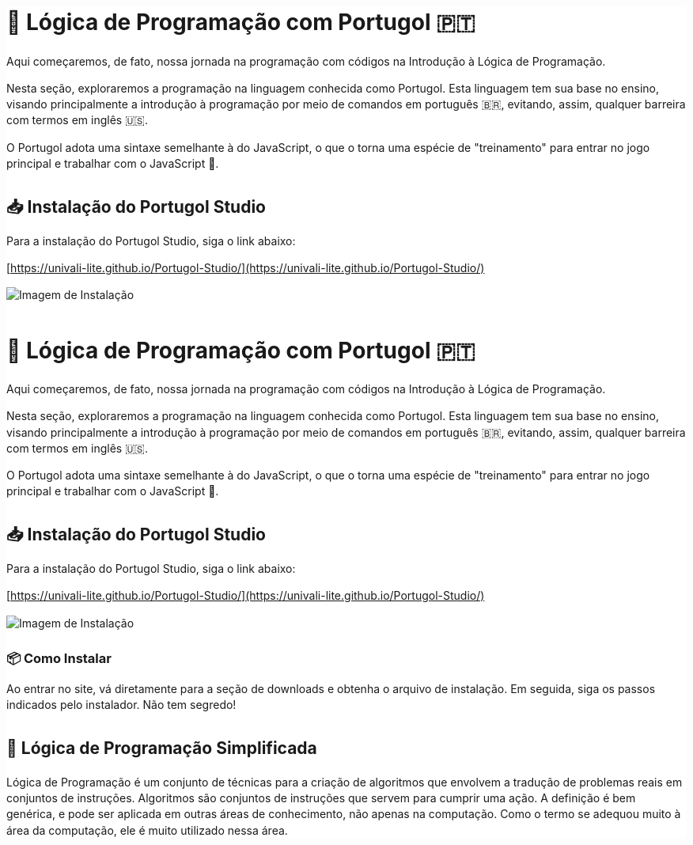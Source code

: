 

# 🧠 Lógica de Programação com Portugol 🇵🇹

Aqui começaremos, de fato, nossa jornada na programação com códigos na Introdução à Lógica de Programação.

Nesta seção, exploraremos a programação na linguagem conhecida como Portugol. Esta linguagem tem sua base no ensino, visando principalmente a introdução à programação por meio de comandos em português 🇧🇷, evitando, assim, qualquer barreira com termos em inglês 🇺🇸.

O Portugol adota uma sintaxe semelhante à do JavaScript, o que o torna uma espécie de "treinamento" para entrar no jogo principal e trabalhar com o JavaScript 🚀.

## 📥 Instalação do Portugol Studio

Para a instalação do Portugol Studio, siga o link abaixo:

[https://univali-lite.github.io/Portugol-Studio/](https://univali-lite.github.io/Portugol-Studio/)

![Imagem de Instalação](https://2315530342-files.gitbook.io/~/files/v0/b/gitbook-x-prod.appspot.com/o/spaces%2FOO7Yvqvy4gttKvPdE8Xz%2Fuploads%2Ff9oK7Y2Bow59R2kxT4ZY%2Fimage.png?alt=media&token=fae5e130-7bb8-4ecd-a39f-be827aed4264)

# 🧠 Lógica de Programação com Portugol 🇵🇹

Aqui começaremos, de fato, nossa jornada na programação com códigos na Introdução à Lógica de Programação.

Nesta seção, exploraremos a programação na linguagem conhecida como Portugol. Esta linguagem tem sua base no ensino, visando principalmente a introdução à programação por meio de comandos em português 🇧🇷, evitando, assim, qualquer barreira com termos em inglês 🇺🇸.

O Portugol adota uma sintaxe semelhante à do JavaScript, o que o torna uma espécie de "treinamento" para entrar no jogo principal e trabalhar com o JavaScript 🚀.

## 📥 Instalação do Portugol Studio

Para a instalação do Portugol Studio, siga o link abaixo:

[https://univali-lite.github.io/Portugol-Studio/](https://univali-lite.github.io/Portugol-Studio/)

![Imagem de Instalação](https://2315530342-files.gitbook.io/~/files/v0/b/gitbook-x-prod.appspot.com/o/spaces%2FOO7Yvqvy4gttKvPdE8Xz%2Fuploads%2Ff9oK7Y2Bow59R2kxT4ZY%2Fimage.png?alt=media&token=fae5e130-7bb8-4ecd-a39f-be827aed4264)

### 📦 Como Instalar

Ao entrar no site, vá diretamente para a seção de downloads e obtenha o arquivo de instalação. Em seguida, siga os passos indicados pelo instalador. Não tem segredo!

## 🧠 Lógica de Programação Simplificada

Lógica de Programação é um conjunto de técnicas para a criação de algoritmos que envolvem a tradução de problemas reais em conjuntos de instruções. Algoritmos são conjuntos de instruções que servem para cumprir uma ação. A definição é bem genérica, e pode ser aplicada em outras áreas de conhecimento, não apenas na computação. Como o termo se adequou muito à área da computação, ele é muito utilizado nessa área.

